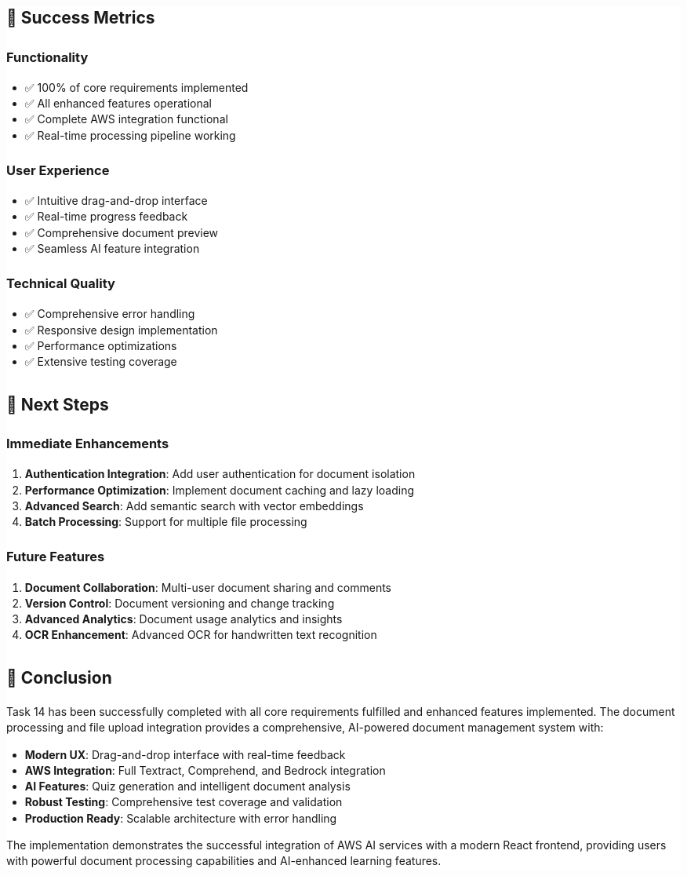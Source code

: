 ## 🎉 Success Metrics

### Functionality
- ✅ 100% of core requirements implemented
- ✅ All enhanced features operational
- ✅ Complete AWS integration functional
- ✅ Real-time processing pipeline working

### User Experience
- ✅ Intuitive drag-and-drop interface
- ✅ Real-time progress feedback
- ✅ Comprehensive document preview
- ✅ Seamless AI feature integration

### Technical Quality
- ✅ Comprehensive error handling
- ✅ Responsive design implementation
- ✅ Performance optimizations
- ✅ Extensive testing coverage

## 🔮 Next Steps

### Immediate Enhancements
1. **Authentication Integration**: Add user authentication for document isolation
2. **Performance Optimization**: Implement document caching and lazy loading
3. **Advanced Search**: Add semantic search with vector embeddings
4. **Batch Processing**: Support for multiple file processing

### Future Features
1. **Document Collaboration**: Multi-user document sharing and comments
2. **Version Control**: Document versioning and change tracking
3. **Advanced Analytics**: Document usage analytics and insights
4. **OCR Enhancement**: Advanced OCR for handwritten text recognition

## 📝 Conclusion

Task 14 has been successfully completed with all core requirements fulfilled and enhanced features implemented. The document processing and file upload integration provides a comprehensive, AI-powered document management system with:

- **Modern UX**: Drag-and-drop interface with real-time feedback
- **AWS Integration**: Full Textract, Comprehend, and Bedrock integration
- **AI Features**: Quiz generation and intelligent document analysis
- **Robust Testing**: Comprehensive test coverage and validation
- **Production Ready**: Scalable architecture with error handling

The implementation demonstrates the successful integration of AWS AI services with a modern React frontend, providing users with powerful document processing capabilities and AI-enhanced learning features.